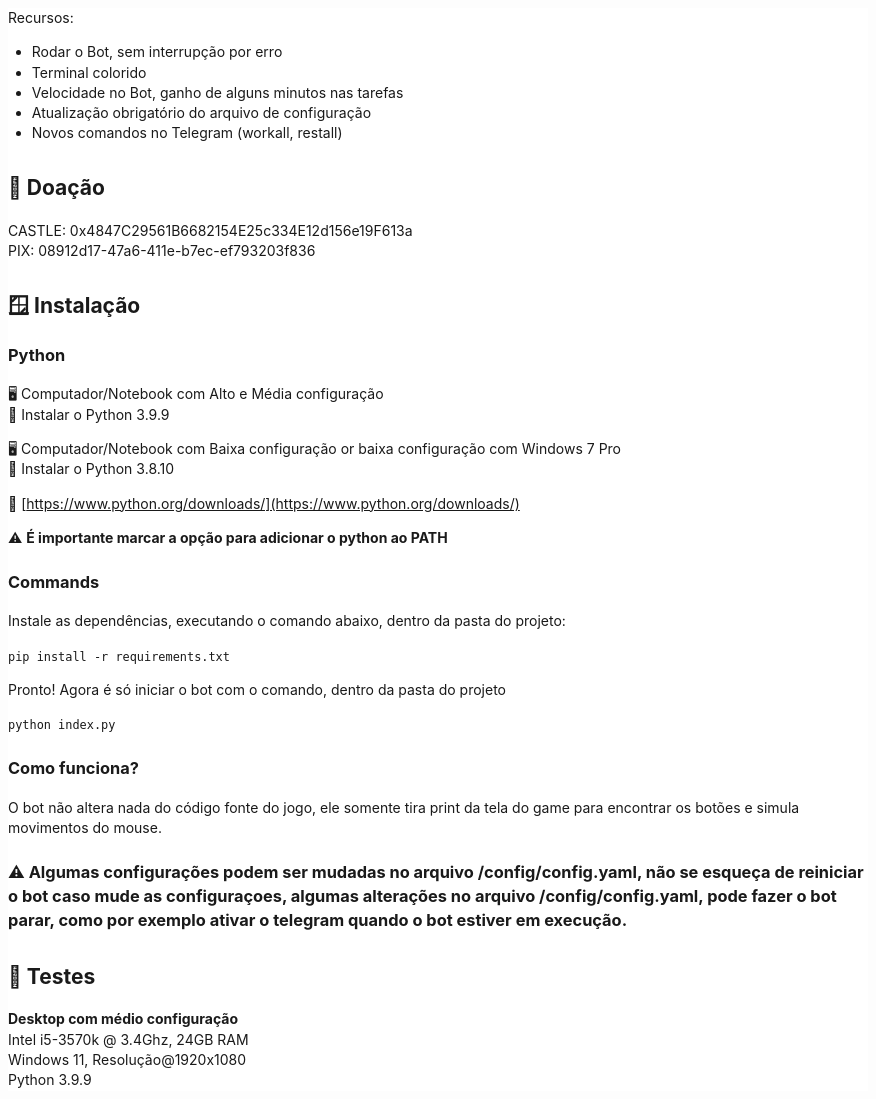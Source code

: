 Recursos:  
* Rodar o Bot, sem interrupção por erro
* Terminal colorido
* Velocidade no Bot, ganho de alguns minutos nas tarefas
* Atualização obrigatório do arquivo de configuração
* Novos comandos no Telegram (workall, restall)

## 🎁 <a id="donation"></a>Doação
CASTLE: 0x4847C29561B6682154E25c334E12d156e19F613a  
PIX: 08912d17-47a6-411e-b7ec-ef793203f836  

## 🪟 <a id="installation"></a>Instalação

### **Python**

🖥️ Computador/Notebook com Alto e Média configuração  
🐍 Instalar o Python 3.9.9

🖥️ Computador/Notebook com Baixa configuração or baixa configuração com Windows 7 Pro  
🐍 Instalar o Python 3.8.10

🔗 [https://www.python.org/downloads/](https://www.python.org/downloads/)

⚠️ **É importante marcar a opção para adicionar o python ao PATH**  

### <a id="commands"></a>Commands
Instale as dependências, executando o comando abaixo, dentro da pasta do projeto:  

```
pip install -r requirements.txt
```
Pronto! Agora é só iniciar o bot com o comando, dentro da pasta do projeto  

```
python index.py
```

### <a id="how-to-works"></a>**Como funciona?**

O bot não altera nada do código fonte do jogo, ele somente tira print da tela do
game para encontrar os botões e simula movimentos do mouse.

### ⚠️ Algumas configurações podem ser mudadas no arquivo /config/config.yaml, não se esqueça de reiniciar o bot caso mude as configuraçoes, algumas alterações no arquivo /config/config.yaml, pode fazer o bot parar, como por exemplo ativar o telegram quando o bot estiver em execução.

## 🧪 <a id="tests"></a>Testes
**Desktop com médio configuração**  
Intel i5-3570k @ 3.4Ghz, 24GB RAM  
Windows 11, Resolução@1920x1080  
Python 3.9.9  
